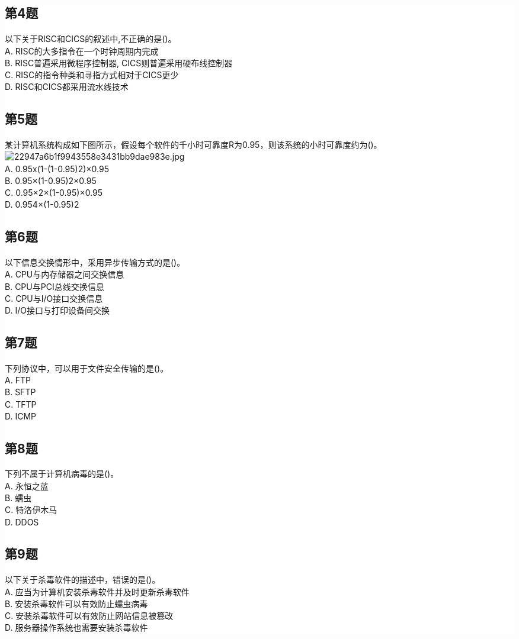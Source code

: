 
## 第4题 ##

以下关于RISC和CICS的叙述中,不正确的是()。  
A. RISC的大多指令在一个时钟周期内完成  
B. RISC普遍采用微程序控制器, CICS则普遍采用硬布线控制器  
C. RISC的指令种类和寻指方式相对于CICS更少  
D. RISC和CICS都采用流水线技术  


## 第5题 ##

某计算机系统构成如下图所示，假设每个软件的千小时可靠度R为0.95，则该系统的小时可靠度约为()。  
![22947a6b1f9943558e3431bb9dae983e.jpg][]  
A. 0.95x(1-(1-0.95)2)×0.95  
B. 0.95×(1-0.95)2×0.95  
C. 0.95×2×(1-0.95)×0.95  
D. 0.954×(1-0.95)2  


## 第6题 ##

以下信息交换情形中，采用异步传输方式的是()。  
A. CPU与内存储器之间交换信息  
B. CPU与PCI总线交换信息  
C. CPU与I/O接口交换信息  
D. I/O接口与打印设备间交换  


## 第7题 ##

下列协议中，可以用于文件安全传输的是()。  
A. FTP  
B. SFTP  
C. TFTP  
D. ICMP  


## 第8题 ##

下列不属于计算机病毒的是()。  
A. 永恒之蓝  
B. 蠕虫  
C. 特洛伊木马  
D. DDOS  


## 第9题 ##

以下关于杀毒软件的描述中，错误的是()。  
A. 应当为计算机安装杀毒软件并及时更新杀毒软件  
B. 安装杀毒软件可以有效防止蠕虫病毒  
C. 安装杀毒软件可以有效防止网站信息被篡改  
D. 服务器操作系统也需要安装杀毒软件  


[22947a6b1f9943558e3431bb9dae983e.jpg]: https://www.xkxxkx.cn/file/exam/software/软件设计师/综合知识/第5题/22947a6b1f9943558e3431bb9dae983e.jpg
[acfe0e577e564ebdac6f8d1a27f70b02.jpg]: https://www.xkxxkx.cn/file/exam/software/软件设计师/综合知识/第36题/acfe0e577e564ebdac6f8d1a27f70b02.jpg
[701cc0a9ad8f4d69b63a02c67b0c26fe.jpg]: https://www.xkxxkx.cn/file/exam/software/软件设计师/综合知识/第39题/701cc0a9ad8f4d69b63a02c67b0c26fe.jpg
[58a74c1198b04b3a9941d96843f12bcc.jpg]: https://www.xkxxkx.cn/file/exam/software/软件设计师/综合知识/第56题/58a74c1198b04b3a9941d96843f12bcc.jpg
[95e4820a0e81406a8ef0e8b01e5036a7.jpg]: https://www.xkxxkx.cn/file/exam/software/软件设计师/综合知识/第58题/95e4820a0e81406a8ef0e8b01e5036a7.jpg
[edee19c4f86847068910fb031df040f8.jpg]: https://www.xkxxkx.cn/file/exam/software/软件设计师/综合知识/第62题/edee19c4f86847068910fb031df040f8.jpg
[eecfac4fa8204cf08e1bac7ec8ae9c57.jpg]: https://www.xkxxkx.cn/file/exam/software/软件设计师/综合知识/第65题/eecfac4fa8204cf08e1bac7ec8ae9c57.jpg
[936a4d5cee884294bd7c1dc33cf289c7.jpg]: https://www.xkxxkx.cn/file/exam/software/软件设计师/综合知识/第69题/936a4d5cee884294bd7c1dc33cf289c7.jpg